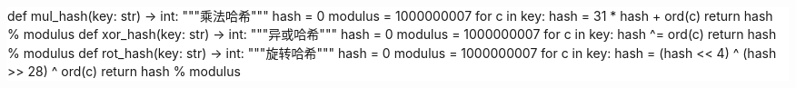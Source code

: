 <a id="__codelineno-1-9" name="__codelineno-1-9" href="#__codelineno-1-9"></a><span class="k">def</span> <span class="nf">mul_hash</span><span class="p">(</span><span class="n">key</span><span class="p">:</span> <span class="nb">str</span><span class="p">)</span> <span class="o">-&gt;</span> <span class="nb">int</span><span class="p">:</span>
<a id="__codelineno-1-10" name="__codelineno-1-10" href="#__codelineno-1-10"></a><span class="w">    </span><span class="sd">"""乘法哈希"""</span>
<a id="__codelineno-1-11" name="__codelineno-1-11" href="#__codelineno-1-11"></a>    <span class="nb">hash</span> <span class="o">=</span> <span class="mi">0</span>
<a id="__codelineno-1-12" name="__codelineno-1-12" href="#__codelineno-1-12"></a>    <span class="n">modulus</span> <span class="o">=</span> <span class="mi">1000000007</span>
<a id="__codelineno-1-13" name="__codelineno-1-13" href="#__codelineno-1-13"></a>    <span class="k">for</span> <span class="n">c</span> <span class="ow">in</span> <span class="n">key</span><span class="p">:</span>
<a id="__codelineno-1-14" name="__codelineno-1-14" href="#__codelineno-1-14"></a>        <span class="nb">hash</span> <span class="o">=</span> <span class="mi">31</span> <span class="o">*</span> <span class="nb">hash</span> <span class="o">+</span> <span class="nb">ord</span><span class="p">(</span><span class="n">c</span><span class="p">)</span>
<a id="__codelineno-1-15" name="__codelineno-1-15" href="#__codelineno-1-15"></a>    <span class="k">return</span> <span class="nb">hash</span> <span class="o">%</span> <span class="n">modulus</span>
<a id="__codelineno-1-16" name="__codelineno-1-16" href="#__codelineno-1-16"></a>
<a id="__codelineno-1-17" name="__codelineno-1-17" href="#__codelineno-1-17"></a><span class="k">def</span> <span class="nf">xor_hash</span><span class="p">(</span><span class="n">key</span><span class="p">:</span> <span class="nb">str</span><span class="p">)</span> <span class="o">-&gt;</span> <span class="nb">int</span><span class="p">:</span>
<a id="__codelineno-1-18" name="__codelineno-1-18" href="#__codelineno-1-18"></a><span class="w">    </span><span class="sd">"""异或哈希"""</span>
<a id="__codelineno-1-19" name="__codelineno-1-19" href="#__codelineno-1-19"></a>    <span class="nb">hash</span> <span class="o">=</span> <span class="mi">0</span>
<a id="__codelineno-1-20" name="__codelineno-1-20" href="#__codelineno-1-20"></a>    <span class="n">modulus</span> <span class="o">=</span> <span class="mi">1000000007</span>
<a id="__codelineno-1-21" name="__codelineno-1-21" href="#__codelineno-1-21"></a>    <span class="k">for</span> <span class="n">c</span> <span class="ow">in</span> <span class="n">key</span><span class="p">:</span>
<a id="__codelineno-1-22" name="__codelineno-1-22" href="#__codelineno-1-22"></a>        <span class="nb">hash</span> <span class="o">^=</span> <span class="nb">ord</span><span class="p">(</span><span class="n">c</span><span class="p">)</span>
<a id="__codelineno-1-23" name="__codelineno-1-23" href="#__codelineno-1-23"></a>    <span class="k">return</span> <span class="nb">hash</span> <span class="o">%</span> <span class="n">modulus</span>
<a id="__codelineno-1-24" name="__codelineno-1-24" href="#__codelineno-1-24"></a>
<a id="__codelineno-1-25" name="__codelineno-1-25" href="#__codelineno-1-25"></a><span class="k">def</span> <span class="nf">rot_hash</span><span class="p">(</span><span class="n">key</span><span class="p">:</span> <span class="nb">str</span><span class="p">)</span> <span class="o">-&gt;</span> <span class="nb">int</span><span class="p">:</span>
<a id="__codelineno-1-26" name="__codelineno-1-26" href="#__codelineno-1-26"></a><span class="w">    </span><span class="sd">"""旋转哈希"""</span>
<a id="__codelineno-1-27" name="__codelineno-1-27" href="#__codelineno-1-27"></a>    <span class="nb">hash</span> <span class="o">=</span> <span class="mi">0</span>
<a id="__codelineno-1-28" name="__codelineno-1-28" href="#__codelineno-1-28"></a>    <span class="n">modulus</span> <span class="o">=</span> <span class="mi">1000000007</span>
<a id="__codelineno-1-29" name="__codelineno-1-29" href="#__codelineno-1-29"></a>    <span class="k">for</span> <span class="n">c</span> <span class="ow">in</span> <span class="n">key</span><span class="p">:</span>
<a id="__codelineno-1-30" name="__codelineno-1-30" href="#__codelineno-1-30"></a>        <span class="nb">hash</span> <span class="o">=</span> <span class="p">(</span><span class="nb">hash</span> <span class="o">&lt;&lt;</span> <span class="mi">4</span><span class="p">)</span> <span class="o">^</span> <span class="p">(</span><span class="nb">hash</span> <span class="o">&gt;&gt;</span> <span class="mi">28</span><span class="p">)</span> <span class="o">^</span> <span class="nb">ord</span><span class="p">(</span><span class="n">c</span><span class="p">)</span>
<a id="__codelineno-1-31" name="__codelineno-1-31" href="#__codelineno-1-31"></a>    <span class="k">return</span> <span class="nb">hash</span> <span class="o">%</span> <span class="n">modulus</span>
</code></pre></div>
</div>
<div class="tabbed-block">